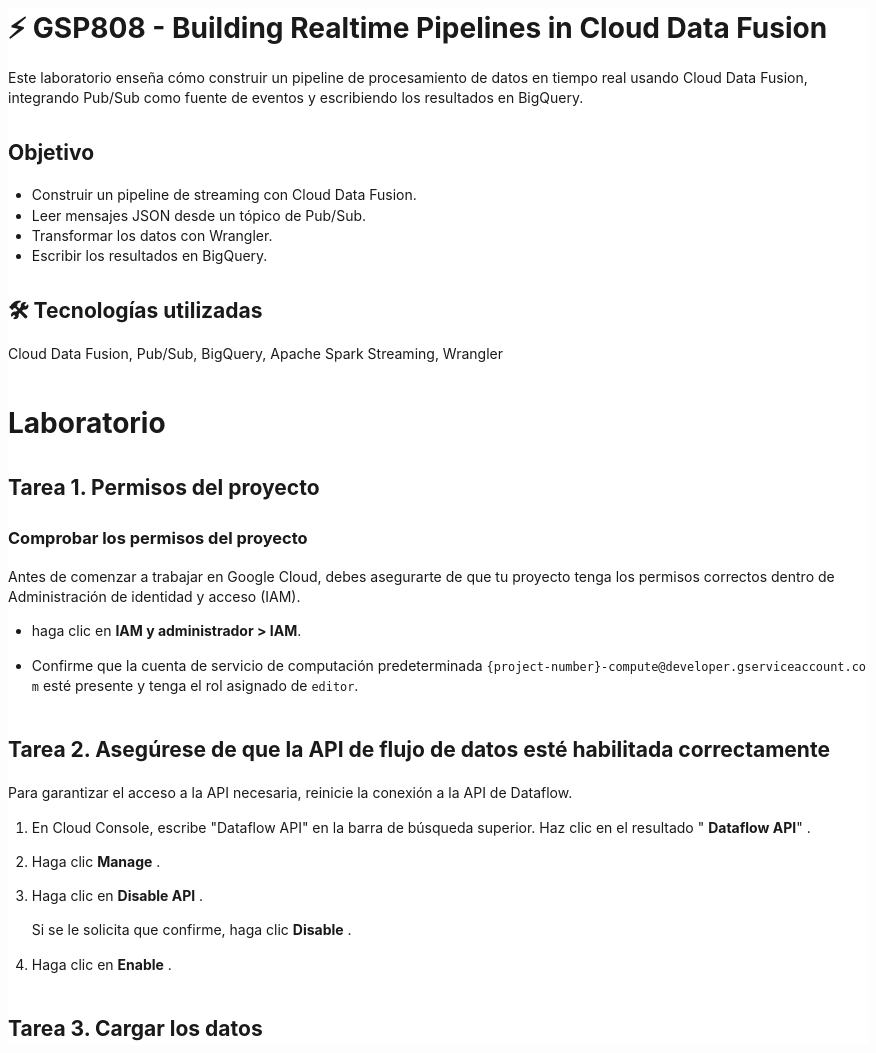 


# ⚡ GSP808 - Building Realtime Pipelines in Cloud Data Fusion  
Este laboratorio enseña cómo construir un pipeline de procesamiento de datos en tiempo real usando Cloud Data Fusion, integrando Pub/Sub como fuente de eventos y escribiendo los resultados en BigQuery.

##  Objetivo  
- Construir un pipeline de streaming con Cloud Data Fusion.  
- Leer mensajes JSON desde un tópico de Pub/Sub.  
- Transformar los datos con Wrangler.  
- Escribir los resultados en BigQuery.

## 🛠️ Tecnologías utilizadas  
Cloud Data Fusion, Pub/Sub, BigQuery, Apache Spark Streaming, Wrangler

#
# Laboratorio

## Tarea 1. Permisos del proyecto

### Comprobar los permisos del proyecto

Antes de comenzar a trabajar en Google Cloud, debes asegurarte de que tu proyecto tenga los permisos correctos dentro de Administración de identidad y acceso (IAM).

- haga clic en **IAM y administrador > IAM**.

- Confirme que la cuenta de servicio de computación predeterminada `{project-number}-compute@developer.gserviceaccount.com` esté presente y tenga el rol asignado de `editor`.

#
## Tarea 2. Asegúrese de que la API de flujo de datos esté habilitada correctamente


Para garantizar el acceso a la API necesaria, reinicie la conexión a la API de Dataflow.

1. En Cloud Console, escribe "Dataflow API" en la barra de búsqueda superior. Haz clic en el resultado " **Dataflow API**" .

2. Haga clic **Manage** .

3. Haga clic en **Disable API** .

    Si se le solicita que confirme, haga clic **Disable** .

4. Haga clic en **Enable** .

#
## Tarea 3. Cargar los datos
